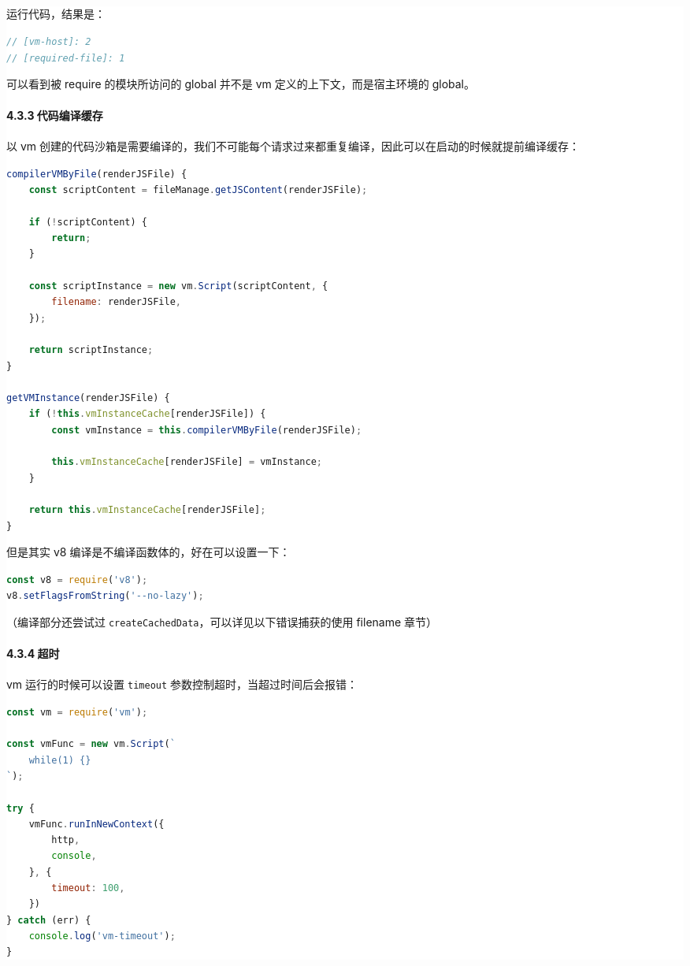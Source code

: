运行代码，结果是：

```javascript
// [vm-host]: 2
// [required-file]: 1
```

可以看到被 require 的模块所访问的 global 并不是 vm 定义的上下文，而是宿主环境的 global。

#### 4.3.3 代码编译缓存

以 vm 创建的代码沙箱是需要编译的，我们不可能每个请求过来都重复编译，因此可以在启动的时候就提前编译缓存：

```javascript
compilerVMByFile(renderJSFile) {
    const scriptContent = fileManage.getJSContent(renderJSFile);

    if (!scriptContent) {
        return;
    }

    const scriptInstance = new vm.Script(scriptContent, {
        filename: renderJSFile,
    });

    return scriptInstance;
}

getVMInstance(renderJSFile) {
    if (!this.vmInstanceCache[renderJSFile]) {
        const vmInstance = this.compilerVMByFile(renderJSFile);

        this.vmInstanceCache[renderJSFile] = vmInstance;
    }

    return this.vmInstanceCache[renderJSFile];
}
```

但是其实 v8 编译是不编译函数体的，好在可以设置一下：

```javascript
const v8 = require('v8');
v8.setFlagsFromString('--no-lazy');
```

（编译部分还尝试过 `createCachedData`，可以详见以下错误捕获的使用 filename 章节）

#### 4.3.4 超时

vm 运行的时候可以设置 `timeout` 参数控制超时，当超过时间后会报错：

```javascript
const vm = require('vm');

const vmFunc = new vm.Script(`
    while(1) {}
`);

try {
    vmFunc.runInNewContext({
        http,
        console,
    }, {
        timeout: 100,
    })
} catch (err) {
    console.log('vm-timeout');
}
```